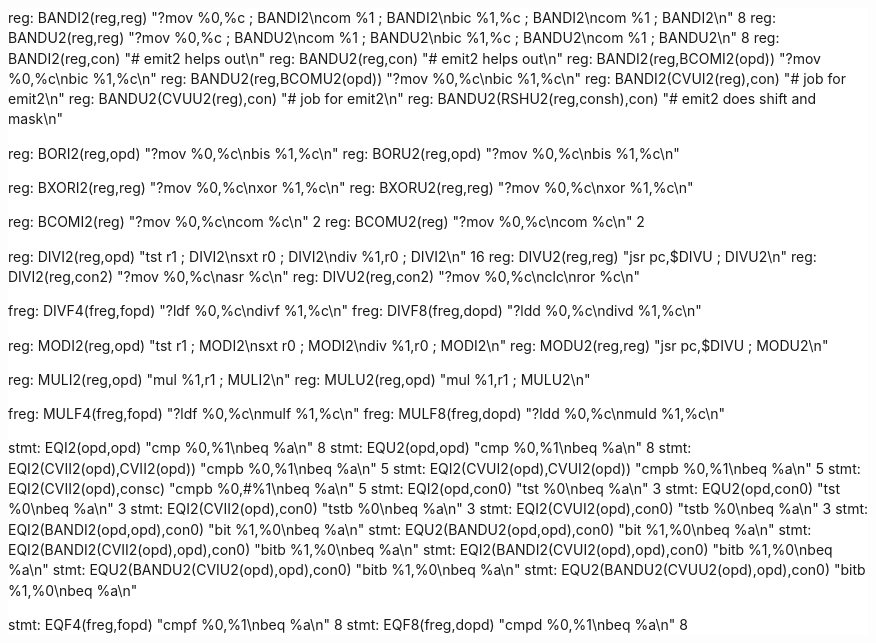 reg:	BANDI2(reg,reg)			"?mov %0,%c ; BANDI2\ncom %1 ; BANDI2\nbic %1,%c ; BANDI2\ncom %1 ; BANDI2\n"	8
reg: 	BANDU2(reg,reg)			"?mov %0,%c ; BANDU2\ncom %1 ; BANDU2\nbic %1,%c ; BANDU2\ncom %1 ; BANDU2\n"	8
reg:	BANDI2(reg,con)			"# emit2 helps out\n"
reg: 	BANDU2(reg,con)			"# emit2 helps out\n"
reg:	BANDI2(reg,BCOMI2(opd))	"?mov %0,%c\nbic %1,%c\n"
reg:	BANDU2(reg,BCOMU2(opd))	"?mov %0,%c\nbic %1,%c\n"
reg:	BANDI2(CVUI2(reg),con)	"# job for emit2\n"
reg:	BANDU2(CVUU2(reg),con)	"# job for emit2\n"
reg:	BANDU2(RSHU2(reg,consh),con)	"# emit2 does shift and mask\n"

reg:	BORI2(reg,opd)	"?mov %0,%c\nbis %1,%c\n"
reg: 	BORU2(reg,opd)	"?mov %0,%c\nbis %1,%c\n"

reg:	BXORI2(reg,reg)	"?mov %0,%c\nxor %1,%c\n"
reg: 	BXORU2(reg,reg)	"?mov %0,%c\nxor %1,%c\n"

reg:	BCOMI2(reg)		"?mov %0,%c\ncom %c\n"	2
reg: 	BCOMU2(reg)		"?mov %0,%c\ncom %c\n"	2

reg:	DIVI2(reg,opd)	"tst r1 ; DIVI2\nsxt r0 ; DIVI2\ndiv %1,r0 ; DIVI2\n"	16
reg:	DIVU2(reg,reg)	"jsr pc,$DIVU ; DIVU2\n"
reg:	DIVI2(reg,con2)	"?mov %0,%c\nasr %c\n"
reg:	DIVU2(reg,con2)	"?mov %0,%c\nclc\nror %c\n"

freg:	DIVF4(freg,fopd)	"?ldf %0,%c\ndivf %1,%c\n"
freg:	DIVF8(freg,dopd)	"?ldd %0,%c\ndivd %1,%c\n"

reg: 	MODI2(reg,opd)	"tst r1 ; MODI2\nsxt r0 ; MODI2\ndiv %1,r0 ; MODI2\n"
reg: 	MODU2(reg,reg)	"jsr pc,$DIVU ; MODU2\n"

reg:	MULI2(reg,opd)	"mul %1,r1 ; MULI2\n"
reg:	MULU2(reg,opd)	"mul %1,r1 ; MULU2\n"

freg:	MULF4(freg,fopd)	"?ldf %0,%c\nmulf %1,%c\n"
freg:	MULF8(freg,dopd)	"?ldd %0,%c\nmuld %1,%c\n"

stmt:	EQI2(opd,opd)	"cmp %0,%1\nbeq %a\n"				8
stmt:	EQU2(opd,opd)	"cmp %0,%1\nbeq %a\n"				8
stmt:	EQI2(CVII2(opd),CVII2(opd))	"cmpb %0,%1\nbeq %a\n"	5
stmt:	EQI2(CVUI2(opd),CVUI2(opd))	"cmpb %0,%1\nbeq %a\n"	5
stmt:	EQI2(CVII2(opd),consc)		"cmpb %0,#%1\nbeq %a\n"		5
stmt:	EQI2(opd,con0)	"tst %0\nbeq %a\n"					3
stmt:	EQU2(opd,con0)	"tst %0\nbeq %a\n"					3
stmt:	EQI2(CVII2(opd),con0)		"tstb %0\nbeq %a\n"			3
stmt:	EQI2(CVUI2(opd),con0)		"tstb %0\nbeq %a\n"			3
stmt:	EQI2(BANDI2(opd,opd),con0)	"bit %1,%0\nbeq %a\n"
stmt:	EQU2(BANDU2(opd,opd),con0)	"bit %1,%0\nbeq %a\n"
stmt:	EQI2(BANDI2(CVII2(opd),opd),con0)	"bitb %1,%0\nbeq %a\n"
stmt:	EQI2(BANDI2(CVUI2(opd),opd),con0)	"bitb %1,%0\nbeq %a\n"
stmt:	EQU2(BANDU2(CVIU2(opd),opd),con0)	"bitb %1,%0\nbeq %a\n"
stmt:	EQU2(BANDU2(CVUU2(opd),opd),con0)	"bitb %1,%0\nbeq %a\n"

stmt:	EQF4(freg,fopd)	"cmpf %0,%1\nbeq %a\n"				8
stmt:	EQF8(freg,dopd)	"cmpd %0,%1\nbeq %a\n"				8
